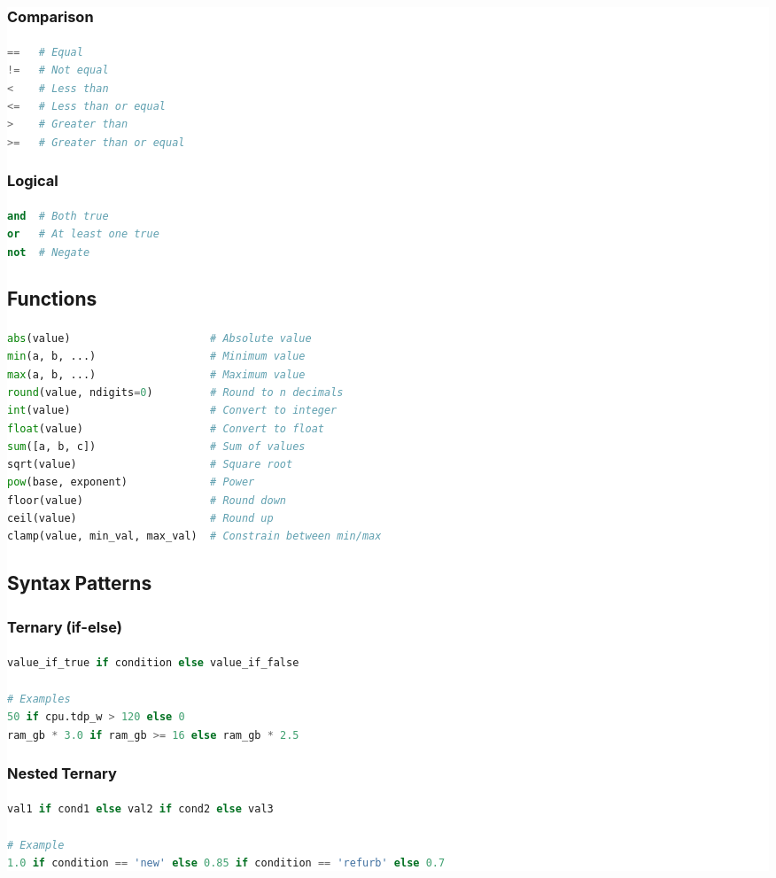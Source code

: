 ### Comparison
```python
==   # Equal
!=   # Not equal
<    # Less than
<=   # Less than or equal
>    # Greater than
>=   # Greater than or equal
```

### Logical
```python
and  # Both true
or   # At least one true
not  # Negate
```

## Functions

```python
abs(value)                      # Absolute value
min(a, b, ...)                  # Minimum value
max(a, b, ...)                  # Maximum value
round(value, ndigits=0)         # Round to n decimals
int(value)                      # Convert to integer
float(value)                    # Convert to float
sum([a, b, c])                  # Sum of values
sqrt(value)                     # Square root
pow(base, exponent)             # Power
floor(value)                    # Round down
ceil(value)                     # Round up
clamp(value, min_val, max_val)  # Constrain between min/max
```

## Syntax Patterns

### Ternary (if-else)
```python
value_if_true if condition else value_if_false

# Examples
50 if cpu.tdp_w > 120 else 0
ram_gb * 3.0 if ram_gb >= 16 else ram_gb * 2.5
```

### Nested Ternary
```python
val1 if cond1 else val2 if cond2 else val3

# Example
1.0 if condition == 'new' else 0.85 if condition == 'refurb' else 0.7
```
